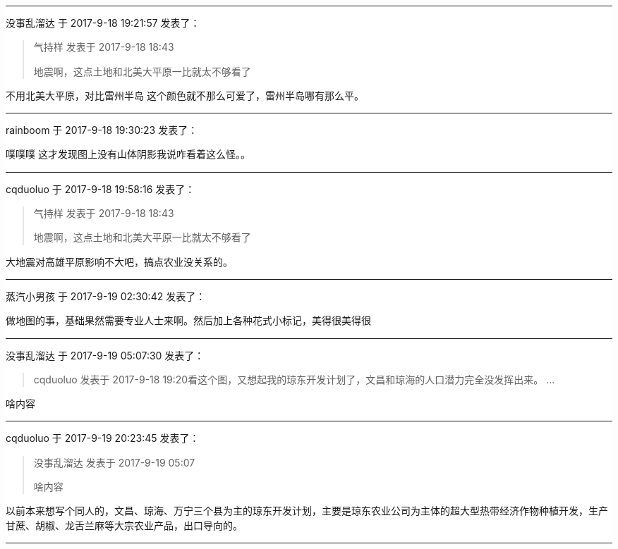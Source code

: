 ---------

没事乱溜达 于 2017-9-18 19:21:57 发表了：

> 气持样 发表于 2017-9-18 18:43
> 
> 地震啊，这点土地和北美大平原一比就太不够看了



不用北美大平原，对比雷州半岛 这个颜色就不那么可爱了，雷州半岛哪有那么平。

---------

rainboom 于 2017-9-18 19:30:23 发表了：

噗噗噗 这才发现图上没有山体阴影我说咋看着这么怪。。

---------

cqduoluo 于 2017-9-18 19:58:16 发表了：

> 气持样 发表于 2017-9-18 18:43
> 
> 地震啊，这点土地和北美大平原一比就太不够看了



大地震对高雄平原影响不大吧，搞点农业没关系的。

---------

蒸汽小男孩 于 2017-9-19 02:30:42 发表了：

做地图的事，基础果然需要专业人士来啊。然后加上各种花式小标记，美得很美得很

---------

没事乱溜达 于 2017-9-19 05:07:30 发表了：

> cqduoluo 发表于 2017-9-18 19:20看这个图，又想起我的琼东开发计划了，文昌和琼海的人口潜力完全没发挥出来。 ...



啥内容

---------

cqduoluo 于 2017-9-19 20:23:45 发表了：

> 没事乱溜达 发表于 2017-9-19 05:07
> 
> 啥内容



以前本来想写个同人的，文昌、琼海、万宁三个县为主的琼东开发计划，主要是琼东农业公司为主体的超大型热带经济作物种植开发，生产甘蔗、胡椒、龙舌兰麻等大宗农业产品，出口导向的。

---------

